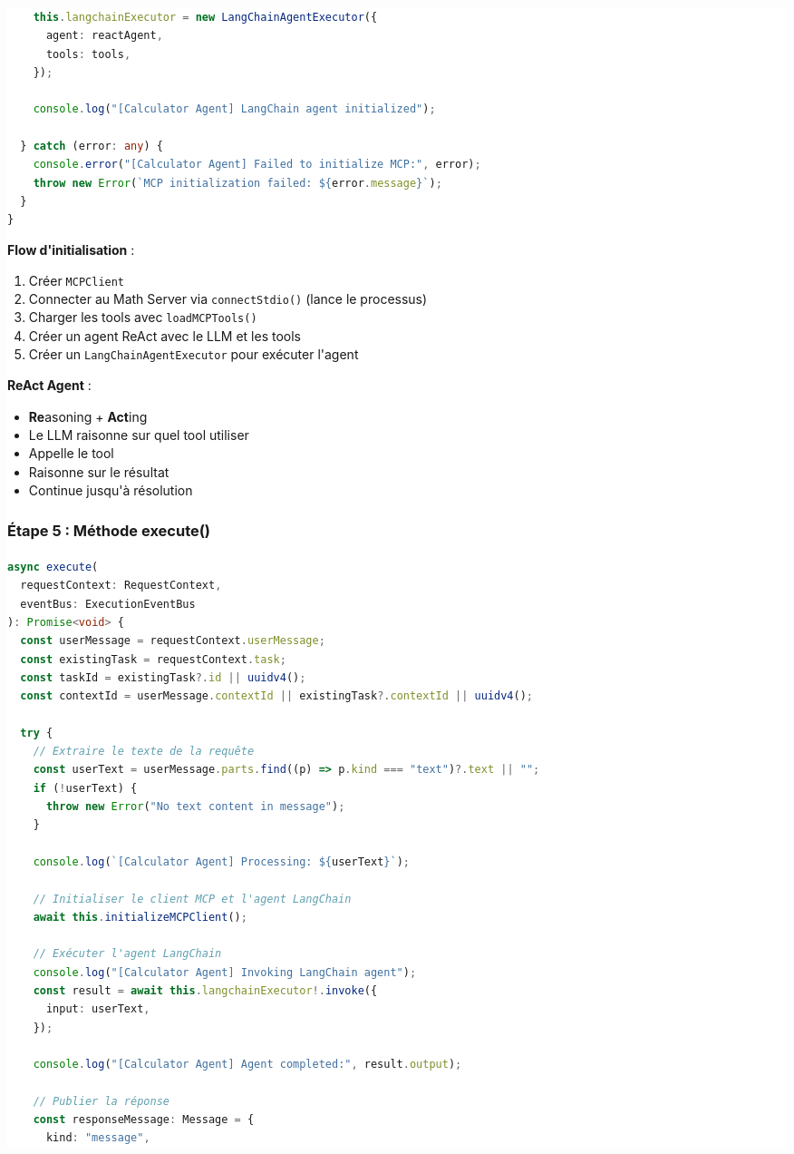 ```typescript
    this.langchainExecutor = new LangChainAgentExecutor({
      agent: reactAgent,
      tools: tools,
    });

    console.log("[Calculator Agent] LangChain agent initialized");

  } catch (error: any) {
    console.error("[Calculator Agent] Failed to initialize MCP:", error);
    throw new Error(`MCP initialization failed: ${error.message}`);
  }
}
```

**Flow d'initialisation** :

1. Créer `MCPClient`
2. Connecter au Math Server via `connectStdio()` (lance le processus)
3. Charger les tools avec `loadMCPTools()`
4. Créer un agent ReAct avec le LLM et les tools
5. Créer un `LangChainAgentExecutor` pour exécuter l'agent

**ReAct Agent** :

- **Re**asoning + **Act**ing
- Le LLM raisonne sur quel tool utiliser
- Appelle le tool
- Raisonne sur le résultat
- Continue jusqu'à résolution

### Étape 5 : Méthode execute()

```typescript
async execute(
  requestContext: RequestContext,
  eventBus: ExecutionEventBus
): Promise<void> {
  const userMessage = requestContext.userMessage;
  const existingTask = requestContext.task;
  const taskId = existingTask?.id || uuidv4();
  const contextId = userMessage.contextId || existingTask?.contextId || uuidv4();

  try {
    // Extraire le texte de la requête
    const userText = userMessage.parts.find((p) => p.kind === "text")?.text || "";
    if (!userText) {
      throw new Error("No text content in message");
    }

    console.log(`[Calculator Agent] Processing: ${userText}`);

    // Initialiser le client MCP et l'agent LangChain
    await this.initializeMCPClient();

    // Exécuter l'agent LangChain
    console.log("[Calculator Agent] Invoking LangChain agent");
    const result = await this.langchainExecutor!.invoke({
      input: userText,
    });

    console.log("[Calculator Agent] Agent completed:", result.output);

    // Publier la réponse
    const responseMessage: Message = {
      kind: "message",
```